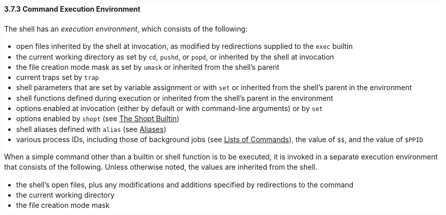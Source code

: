 
#### 3.7.3 Command Execution Environment

The shell has an _execution environment_, which consists of the following:

- open files inherited by the shell at invocation, as modified by redirections supplied to the `exec` builtin
- the current working directory as set by `cd`, `pushd`, or `popd`, or inherited by the shell at invocation
- the file creation mode mask as set by `umask` or inherited from the shell’s parent
- current traps set by `trap`
- shell parameters that are set by variable assignment or with `set` or inherited from the shell’s parent in the environment
- shell functions defined during execution or inherited from the shell’s parent in the environment
- options enabled at invocation (either by default or with command-line arguments) or by `set`
- options enabled by `shopt` (see [The Shopt Builtin](https://www.gnu.org/software/bash/manual/bash.html#The-Shopt-Builtin))
- shell aliases defined with `alias` (see [Aliases](https://www.gnu.org/software/bash/manual/bash.html#Aliases))
- various process IDs, including those of background jobs (see [Lists of Commands](https://www.gnu.org/software/bash/manual/bash.html#Lists)), the value of `$$`, and the value of `$PPID`

When a simple command other than a builtin or shell function is to be executed, it is invoked in a separate execution environment that consists of the following. Unless otherwise noted, the values are inherited from the shell.

- the shell’s open files, plus any modifications and additions specified by redirections to the command
- the current working directory
- the file creation mode mask
